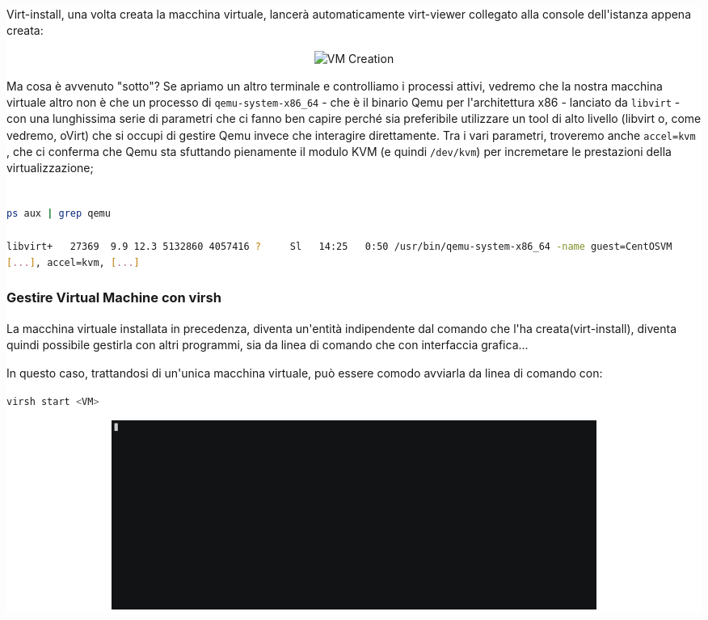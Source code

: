 Virt-install, una volta creata la macchina virtuale, lancerà automaticamente virt-viewer collegato alla console dell'istanza appena
creata:

<p align="center">
    <img src="images/virt-install.gif" alt="VM Creation" width="600"/>
</p>

Ma cosa è avvenuto "sotto"? Se apriamo un altro terminale e controlliamo i processi attivi, vedremo che la nostra macchina virtuale
altro non è che un processo di `qemu-system-x86_64` - che è il binario Qemu per l'architettura x86 - lanciato da `libvirt` - con una
lunghissima serie di parametri che ci fanno ben capire perché sia preferibile utilizzare un tool di alto livello (libvirt o, come
vedremo, oVirt) che si occupi di gestire Qemu invece che interagire direttamente. Tra i vari parametri, troveremo anche `accel=kvm`
, che ci conferma che Qemu sta sfuttando pienamente il modulo KVM (e quindi `/dev/kvm`) per incremetare le prestazioni della virtualizzazione;

```bash

ps aux | grep qemu

libvirt+   27369  9.9 12.3 5132860 4057416 ?     Sl   14:25   0:50 /usr/bin/qemu-system-x86_64 -name guest=CentOSVM [...], accel=kvm, [...]

```


### Gestire Virtual Machine con virsh

La macchina virtuale installata in precedenza, diventa un'entità indipendente dal comando
che l'ha creata(virt-install), diventa quindi possibile gestirla con altri programmi,
sia da linea di comando che con interfaccia grafica...

In questo caso, trattandosi di un'unica macchina virtuale, può essere comodo avviarla
da linea di comando con:

```bash
virsh start <VM>
```

<p align="center">
    <img src="images/virsh-start.gif" alt="VM Creation" width="600"/>
</p>
